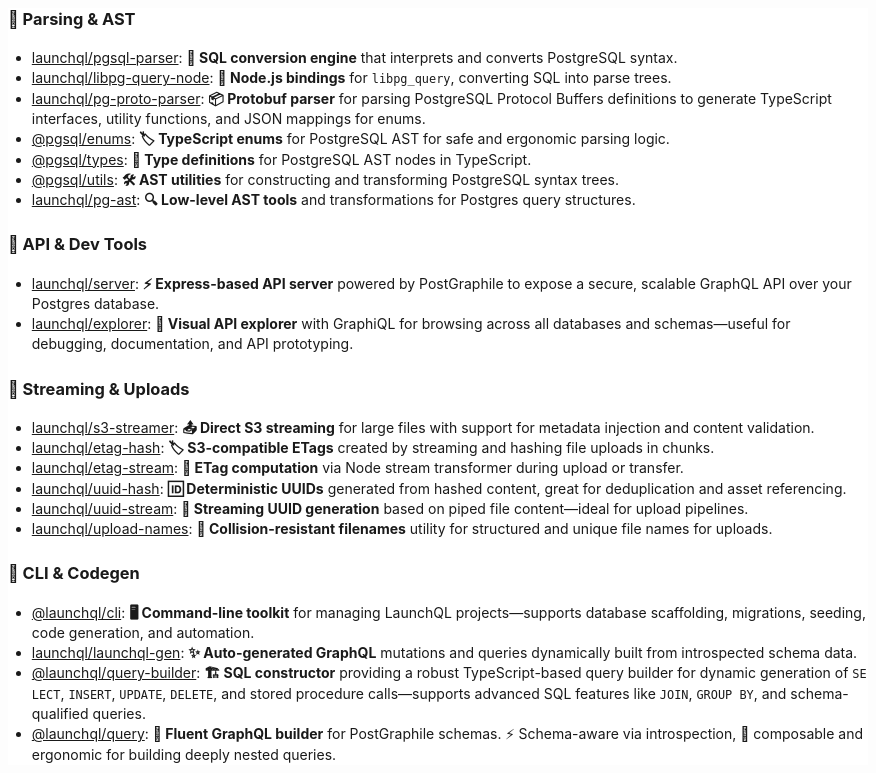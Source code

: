 ### 🧠 Parsing & AST

* [launchql/pgsql-parser](https://github.com/launchql/pgsql-parser): **🔄 SQL conversion engine** that interprets and converts PostgreSQL syntax.
* [launchql/libpg-query-node](https://github.com/launchql/libpg-query-node): **🌉 Node.js bindings** for `libpg_query`, converting SQL into parse trees.
* [launchql/pg-proto-parser](https://github.com/launchql/pg-proto-parser): **📦 Protobuf parser** for parsing PostgreSQL Protocol Buffers definitions to generate TypeScript interfaces, utility functions, and JSON mappings for enums.
* [@pgsql/enums](https://github.com/launchql/pgsql-parser/tree/main/packages/enums): **🏷️ TypeScript enums** for PostgreSQL AST for safe and ergonomic parsing logic.
* [@pgsql/types](https://github.com/launchql/pgsql-parser/tree/main/packages/types): **📝 Type definitions** for PostgreSQL AST nodes in TypeScript.
* [@pgsql/utils](https://github.com/launchql/pgsql-parser/tree/main/packages/utils): **🛠️ AST utilities** for constructing and transforming PostgreSQL syntax trees.
* [launchql/pg-ast](https://github.com/launchql/launchql/tree/main/packages/pg-ast): **🔍 Low-level AST tools** and transformations for Postgres query structures.

### 🚀 API & Dev Tools

* [launchql/server](https://github.com/launchql/launchql/tree/main/packages/server): **⚡ Express-based API server** powered by PostGraphile to expose a secure, scalable GraphQL API over your Postgres database.
* [launchql/explorer](https://github.com/launchql/launchql/tree/main/packages/explorer): **🔎 Visual API explorer** with GraphiQL for browsing across all databases and schemas—useful for debugging, documentation, and API prototyping.

### 🔁 Streaming & Uploads

* [launchql/s3-streamer](https://github.com/launchql/launchql/tree/main/packages/s3-streamer): **📤 Direct S3 streaming** for large files with support for metadata injection and content validation.
* [launchql/etag-hash](https://github.com/launchql/launchql/tree/main/packages/etag-hash): **🏷️ S3-compatible ETags** created by streaming and hashing file uploads in chunks.
* [launchql/etag-stream](https://github.com/launchql/launchql/tree/main/packages/etag-stream): **🔄 ETag computation** via Node stream transformer during upload or transfer.
* [launchql/uuid-hash](https://github.com/launchql/launchql/tree/main/packages/uuid-hash): **🆔 Deterministic UUIDs** generated from hashed content, great for deduplication and asset referencing.
* [launchql/uuid-stream](https://github.com/launchql/launchql/tree/main/packages/uuid-stream): **🌊 Streaming UUID generation** based on piped file content—ideal for upload pipelines.
* [launchql/upload-names](https://github.com/launchql/launchql/tree/main/packages/upload-names): **📂 Collision-resistant filenames** utility for structured and unique file names for uploads.

### 🧰 CLI & Codegen

* [@launchql/cli](https://github.com/launchql/launchql/tree/main/packages/cli): **🖥️ Command-line toolkit** for managing LaunchQL projects—supports database scaffolding, migrations, seeding, code generation, and automation.
* [launchql/launchql-gen](https://github.com/launchql/launchql/tree/main/packages/launchql-gen): **✨ Auto-generated GraphQL** mutations and queries dynamically built from introspected schema data.
* [@launchql/query-builder](https://github.com/launchql/launchql/tree/main/packages/query-builder): **🏗️ SQL constructor** providing a robust TypeScript-based query builder for dynamic generation of `SELECT`, `INSERT`, `UPDATE`, `DELETE`, and stored procedure calls—supports advanced SQL features like `JOIN`, `GROUP BY`, and schema-qualified queries.
* [@launchql/query](https://github.com/launchql/launchql/tree/main/packages/query): **🧩 Fluent GraphQL builder** for PostGraphile schemas. ⚡ Schema-aware via introspection, 🧩 composable and ergonomic for building deeply nested queries.

